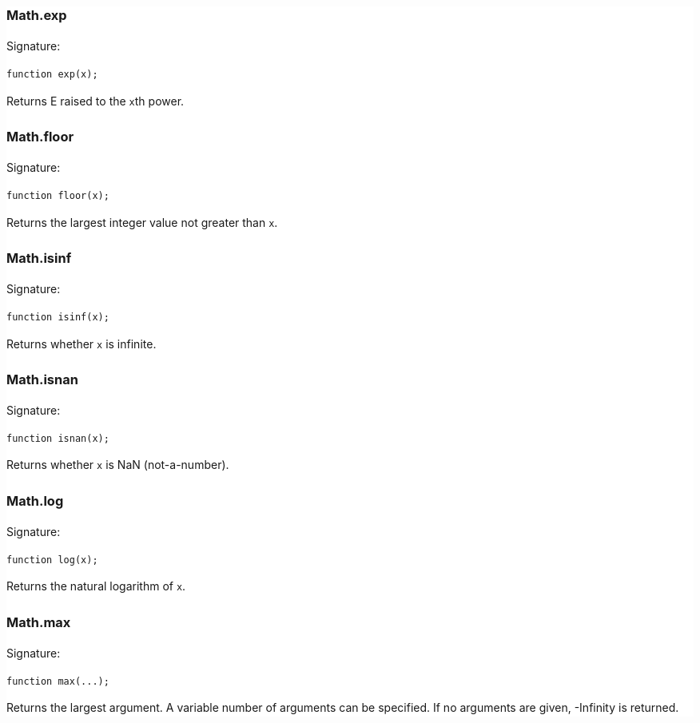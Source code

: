 ### Math.exp <a id="math-exp"></a>

Signature:

```
function exp(x);
```

Returns E raised to the `x`th power.

### Math.floor <a id="math-floor"></a>

Signature:

```
function floor(x);
```

Returns the largest integer value not greater than `x`.

### Math.isinf <a id="math-isinf"></a>

Signature:

```
function isinf(x);
```

Returns whether `x` is infinite.

### Math.isnan <a id="math-isnan"></a>

Signature:

```
function isnan(x);
```

Returns whether `x` is NaN (not-a-number).

### Math.log <a id="math-log"></a>

Signature:

```
function log(x);
```

Returns the natural logarithm of `x`.

### Math.max <a id="math-max"></a>

Signature:

```
function max(...);
```

Returns the largest argument. A variable number of arguments can be specified.
If no arguments are given, -Infinity is returned.
